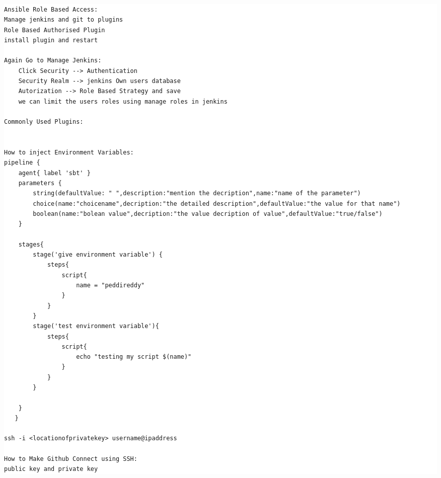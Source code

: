 ```
Ansible Role Based Access:
Manage jenkins and git to plugins
Role Based Authorised Plugin
install plugin and restart

Again Go to Manage Jenkins:
    Click Security --> Authentication
    Security Realm --> jenkins Own users database
    Autorization --> Role Based Strategy and save
    we can limit the users roles using manage roles in jenkins

Commonly Used Plugins:


How to inject Environment Variables:
pipeline {
    agent{ label 'sbt' }
    parameters {
        string(defaultValue: " ",description:"mention the decription",name:"name of the parameter")
        choice(name:"choicename",decription:"the detailed description",defaultValue:"the value for that name")
        boolean(name:"bolean value",decription:"the value decription of value",defaultValue:"true/false")
    }

    stages{
        stage('give environment variable') {
            steps{
                script{
                    name = "peddireddy"
                }
            }
        }
        stage('test environment variable'){
            steps{
                script{
                    echo "testing my script $(name)"
                }
            }
        }

    }
   }

ssh -i <locationofprivatekey> username@ipaddress

How to Make Github Connect using SSH:
public key and private key

```